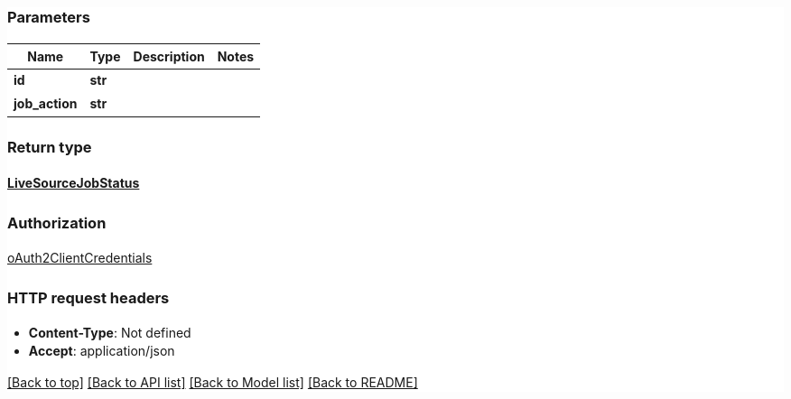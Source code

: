 ### Parameters

Name | Type | Description  | Notes
------------- | ------------- | ------------- | -------------
 **id** | **str**|  | 
 **job_action** | **str**|  | 

### Return type

[**LiveSourceJobStatus**](LiveSourceJobStatus.md)

### Authorization

[oAuth2ClientCredentials](../README.md#oAuth2ClientCredentials)

### HTTP request headers

 - **Content-Type**: Not defined
 - **Accept**: application/json

[[Back to top]](#) [[Back to API list]](../README.md#documentation-for-api-endpoints) [[Back to Model list]](../README.md#documentation-for-models) [[Back to README]](../README.md)

